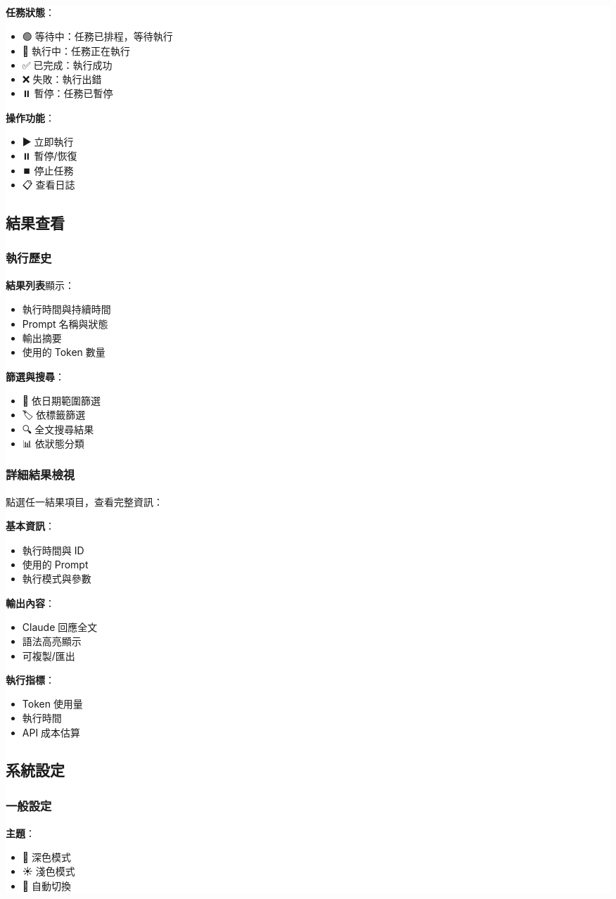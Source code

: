 **任務狀態**：
- 🟢 等待中：任務已排程，等待執行
- 🔵 執行中：任務正在執行
- ✅ 已完成：執行成功
- ❌ 失敗：執行出錯
- ⏸️ 暫停：任務已暫停

**操作功能**：
- ▶️ 立即執行
- ⏸️ 暫停/恢復
- ⏹️ 停止任務
- 📋 查看日誌

## 結果查看

### 執行歷史

**結果列表**顯示：
- 執行時間與持續時間
- Prompt 名稱與狀態
- 輸出摘要
- 使用的 Token 數量

**篩選與搜尋**：
- 📅 依日期範圍篩選
- 🏷️ 依標籤篩選  
- 🔍 全文搜尋結果
- 📊 依狀態分類

### 詳細結果檢視

點選任一結果項目，查看完整資訊：

**基本資訊**：
- 執行時間與 ID
- 使用的 Prompt
- 執行模式與參數

**輸出內容**：
- Claude 回應全文
- 語法高亮顯示
- 可複製/匯出

**執行指標**：
- Token 使用量
- 執行時間
- API 成本估算

## 系統設定

### 一般設定

**主題**：
- 🌙 深色模式
- ☀️ 淺色模式  
- 🔄 自動切換
